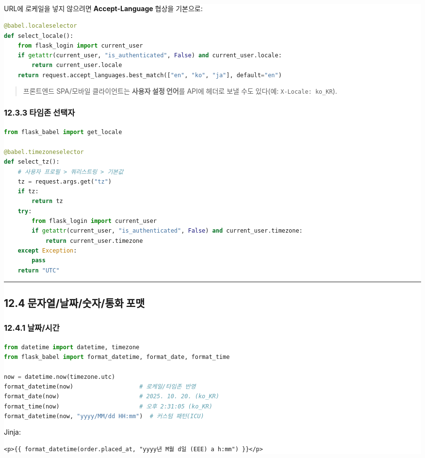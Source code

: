 URL에 로케일을 넣지 않으려면 **Accept-Language** 협상을 기본으로:

```python
@babel.localeselector
def select_locale():
    from flask_login import current_user
    if getattr(current_user, "is_authenticated", False) and current_user.locale:
        return current_user.locale
    return request.accept_languages.best_match(["en", "ko", "ja"], default="en")
```

> 프론트엔드 SPA/모바일 클라이언트는 **사용자 설정 언어**를 API에 헤더로 보낼 수도 있다(예: `X-Locale: ko_KR`).

### 12.3.3 타임존 선택자

```python
from flask_babel import get_locale

@babel.timezoneselector
def select_tz():
    # 사용자 프로필 > 쿼리스트링 > 기본값
    tz = request.args.get("tz")
    if tz:
        return tz
    try:
        from flask_login import current_user
        if getattr(current_user, "is_authenticated", False) and current_user.timezone:
            return current_user.timezone
    except Exception:
        pass
    return "UTC"
```

---

## 12.4 문자열/날짜/숫자/통화 포맷

### 12.4.1 날짜/시간

```python
from datetime import datetime, timezone
from flask_babel import format_datetime, format_date, format_time

now = datetime.now(timezone.utc)
format_datetime(now)                   # 로케일/타임존 반영
format_date(now)                       # 2025. 10. 20. (ko_KR)
format_time(now)                       # 오후 2:31:05 (ko_KR)
format_datetime(now, "yyyy/MM/dd HH:mm")  # 커스텀 패턴(ICU)
```

Jinja:

```jinja
<p>{{ format_datetime(order.placed_at, "yyyy년 M월 d일 (EEE) a h:mm") }}</p>
```
